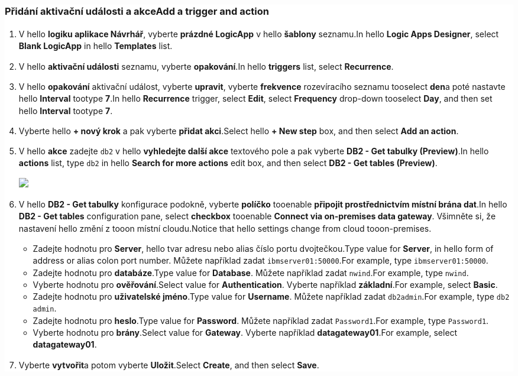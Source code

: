 ### <a name="add-a-trigger-and-action"></a><span data-ttu-id="cda6d-133">Přidání aktivační události a akce</span><span class="sxs-lookup"><span data-stu-id="cda6d-133">Add a trigger and action</span></span>
1. <span data-ttu-id="cda6d-134">V hello **logiku aplikace Návrhář**, vyberte **prázdné LogicApp** v hello **šablony** seznamu.</span><span class="sxs-lookup"><span data-stu-id="cda6d-134">In hello **Logic Apps Designer**, select **Blank LogicApp** in hello **Templates** list.</span></span>
2. <span data-ttu-id="cda6d-135">V hello **aktivační události** seznamu, vyberte **opakování**.</span><span class="sxs-lookup"><span data-stu-id="cda6d-135">In hello **triggers** list, select **Recurrence**.</span></span> 
3. <span data-ttu-id="cda6d-136">V hello **opakování** aktivační událost, vyberte **upravit**, vyberte **frekvence** rozevíracího seznamu tooselect **den**a poté nastavte hello **Interval** tootype **7**.</span><span class="sxs-lookup"><span data-stu-id="cda6d-136">In hello **Recurrence** trigger, select **Edit**, select **Frequency** drop-down tooselect **Day**, and then set hello **Interval** tootype **7**.</span></span>  
4. <span data-ttu-id="cda6d-137">Vyberte hello **+ nový krok** a pak vyberte **přidat akci**.</span><span class="sxs-lookup"><span data-stu-id="cda6d-137">Select hello **+ New step** box, and then select **Add an action**.</span></span>
5. <span data-ttu-id="cda6d-138">V hello **akce** zadejte `db2` v hello **vyhledejte další akce** textového pole a pak vyberte **DB2 - Get tabulky (Preview)**.</span><span class="sxs-lookup"><span data-stu-id="cda6d-138">In hello **actions** list, type `db2` in hello **Search for more actions** edit box, and then select **DB2 - Get tables (Preview)**.</span></span>
   
   ![](./media/connectors-create-api-db2/Db2connectorActions.png)  
6. <span data-ttu-id="cda6d-139">V hello **DB2 - Get tabulky** konfigurace podokně, vyberte **políčko** tooenable **připojit prostřednictvím místní brána dat**.</span><span class="sxs-lookup"><span data-stu-id="cda6d-139">In hello **DB2 - Get tables** configuration pane, select **checkbox** tooenable **Connect via on-premises data gateway**.</span></span> <span data-ttu-id="cda6d-140">Všimněte si, že nastavení hello změní z tooon místní cloudu.</span><span class="sxs-lookup"><span data-stu-id="cda6d-140">Notice that hello settings change from cloud tooon-premises.</span></span>
   
   * <span data-ttu-id="cda6d-141">Zadejte hodnotu pro **Server**, hello tvar adresu nebo alias číslo portu dvojtečkou.</span><span class="sxs-lookup"><span data-stu-id="cda6d-141">Type value for **Server**, in hello form of address or alias colon port number.</span></span> <span data-ttu-id="cda6d-142">Můžete například zadat `ibmserver01:50000`.</span><span class="sxs-lookup"><span data-stu-id="cda6d-142">For example, type `ibmserver01:50000`.</span></span>
   * <span data-ttu-id="cda6d-143">Zadejte hodnotu pro **databáze**.</span><span class="sxs-lookup"><span data-stu-id="cda6d-143">Type value for **Database**.</span></span> <span data-ttu-id="cda6d-144">Můžete například zadat `nwind`.</span><span class="sxs-lookup"><span data-stu-id="cda6d-144">For example, type `nwind`.</span></span>
   * <span data-ttu-id="cda6d-145">Vyberte hodnotu pro **ověřování**.</span><span class="sxs-lookup"><span data-stu-id="cda6d-145">Select value for **Authentication**.</span></span> <span data-ttu-id="cda6d-146">Vyberte například **základní**.</span><span class="sxs-lookup"><span data-stu-id="cda6d-146">For example, select **Basic**.</span></span>
   * <span data-ttu-id="cda6d-147">Zadejte hodnotu pro **uživatelské jméno**.</span><span class="sxs-lookup"><span data-stu-id="cda6d-147">Type value for **Username**.</span></span> <span data-ttu-id="cda6d-148">Můžete například zadat `db2admin`.</span><span class="sxs-lookup"><span data-stu-id="cda6d-148">For example, type `db2admin`.</span></span>
   * <span data-ttu-id="cda6d-149">Zadejte hodnotu pro **heslo**.</span><span class="sxs-lookup"><span data-stu-id="cda6d-149">Type value for **Password**.</span></span> <span data-ttu-id="cda6d-150">Můžete například zadat `Password1`.</span><span class="sxs-lookup"><span data-stu-id="cda6d-150">For example, type `Password1`.</span></span>
   * <span data-ttu-id="cda6d-151">Vyberte hodnotu pro **brány**.</span><span class="sxs-lookup"><span data-stu-id="cda6d-151">Select value for **Gateway**.</span></span> <span data-ttu-id="cda6d-152">Vyberte například **datagateway01**.</span><span class="sxs-lookup"><span data-stu-id="cda6d-152">For example, select **datagateway01**.</span></span>
7. <span data-ttu-id="cda6d-153">Vyberte **vytvořit**a potom vyberte **Uložit**.</span><span class="sxs-lookup"><span data-stu-id="cda6d-153">Select **Create**, and then select **Save**.</span></span> 
   